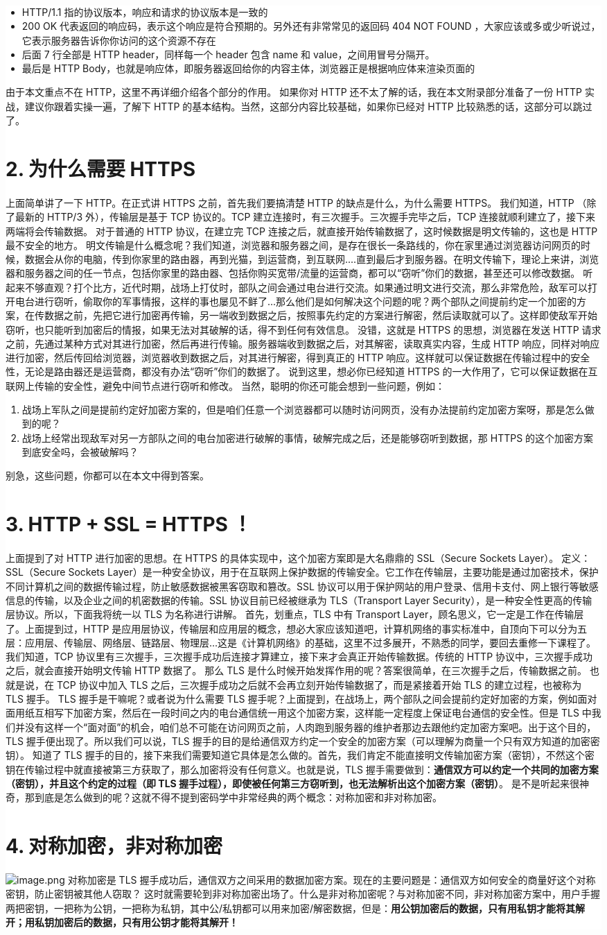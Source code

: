 - HTTP/1.1 指的协议版本，响应和请求的协议版本是一致的
- 200 OK 代表返回的响应码，表示这个响应是符合预期的。另外还有非常常见的返回码 404 NOT FOUND ，大家应该或多或少听说过，它表示服务器告诉你你访问的这个资源不存在
- 后面 7 行全部是 HTTP header，同样每一个 header 包含 name 和 value，之间用冒号分隔开。
- 最后是 HTTP Body，也就是响应体，即服务器返回给你的内容主体，浏览器正是根据响应体来渲染页面的

由于本文重点不在 HTTP，这里不再详细介绍各个部分的作用。
如果你对 HTTP 还不太了解的话，我在本文附录部分准备了一份 HTTP 实战，建议你跟着实操一遍，了解下 HTTP 的基本结构。当然，这部分内容比较基础，如果你已经对 HTTP 比较熟悉的话，这部分可以跳过了。
# 2. 为什么需要 HTTPS
上面简单讲了一下 HTTP。在正式讲 HTTPS 之前，首先我们要搞清楚 HTTP 的缺点是什么，为什么需要 HTTPS。
我们知道，HTTP （除了最新的 HTTP/3 外），传输层是基于 TCP 协议的。TCP 建立连接时，有三次握手。三次握手完毕之后，TCP 连接就顺利建立了，接下来两端将会传输数据。
对于普通的 HTTP 协议，在建立完 TCP 连接之后，就直接开始传输数据了，这时候数据是明文传输的，这也是 HTTP 最不安全的地方。
明文传输是什么概念呢？我们知道，浏览器和服务器之间，是存在很长一条路线的，你在家里通过浏览器访问网页的时候，数据会从你的电脑，传到你家里的路由器，再到光猫，到运营商，到互联网....直到最后才到服务器。在明文传输下，理论上来讲，浏览器和服务器之间的任一节点，包括你家里的路由器、包括你购买宽带/流量的运营商，都可以“窃听”你们的数据，甚至还可以修改数据。
听起来不够直观？打个比方，近代时期，战场上打仗时，部队之间会通过电台进行交流。如果通过明文进行交流，那么非常危险，敌军可以打开电台进行窃听，偷取你的军事情报，这样的事也屡见不鲜了...那么他们是如何解决这个问题的呢？两个部队之间提前约定一个加密的方案，在传数据之前，先把它进行加密再传输，另一端收到数据之后，按照事先约定的方案进行解密，然后读取就可以了。这样即使敌军开始窃听，也只能听到加密后的情报，如果无法对其破解的话，得不到任何有效信息。
没错，这就是 HTTPS 的思想，浏览器在发送 HTTP 请求之前，先通过某种方式对其进行加密，然后再进行传输。服务器端收到数据之后，对其解密，读取真实内容，生成 HTTP 响应，同样对响应进行加密，然后传回给浏览器，浏览器收到数据之后，对其进行解密，得到真正的 HTTP 响应。这样就可以保证数据在传输过程中的安全性，无论是路由器还是运营商，都没有办法“窃听”你们的数据了。
说到这里，想必你已经知道 HTTPS 的一大作用了，它可以保证数据在互联网上传输的安全性，避免中间节点进行窃听和修改。
当然，聪明的你还可能会想到一些问题，例如：

1. 战场上军队之间是提前约定好加密方案的，但是咱们任意一个浏览器都可以随时访问网页，没有办法提前约定加密方案呀，那是怎么做到的呢？
2. 战场上经常出现敌军对另一方部队之间的电台加密进行破解的事情，破解完成之后，还是能够窃听到数据，那 HTTPS 的这个加密方案到底安全吗，会被破解吗？

别急，这些问题，你都可以在本文中得到答案。
# 3. HTTP + SSL = HTTPS ！
上面提到了对 HTTP 进行加密的思想。在 HTTPS 的具体实现中，这个加密方案即是大名鼎鼎的 SSL（Secure Sockets Layer）。
定义：SSL（Secure Sockets Layer）是一种安全协议，用于在互联网上保护数据的传输安全。它工作在传输层，主要功能是通过加密技术，保护不同计算机之间的数据传输过程，防止敏感数据被黑客窃取和篡改。SSL 协议可以用于保护网站的用户登录、信用卡支付、网上银行等敏感信息的传输，以及企业之间的机密数据的传输。SSL 协议目前已经被继承为 TLS（Transport Layer Security），是一种安全性更高的传输层协议。所以，下面我将统一以 TLS 为名称进行讲解。
首先，划重点，TLS 中有 Transport Layer，顾名思义，它一定是工作在传输层了。上面提到过，HTTP 是应用层协议，传输层和应用层的概念，想必大家应该知道吧，计算机网络的事实标准中，自顶向下可以分为五层：应用层、传输层、网络层、链路层、物理层...这是《计算机网络》的基础，这里不过多展开，不熟悉的同学，要回去重修一下课程了。
我们知道，TCP 协议里有三次握手，三次握手成功后连接才算建立，接下来才会真正开始传输数据。传统的 HTTP 协议中，三次握手成功之后，就会直接开始明文传输 HTTP 数据了。
那么 TLS 是什么时候开始发挥作用的呢？答案很简单，在三次握手之后，传输数据之前。
也就是说，在 TCP 协议中加入 TLS 之后，三次握手成功之后就不会再立刻开始传输数据了，而是紧接着开始 TLS 的建立过程，也被称为 TLS 握手。
TLS 握手是干嘛呢？或者说为什么需要 TLS 握手呢？上面提到，在战场上，两个部队之间会提前约定好加密的方案，例如面对面用纸互相写下加密方案，然后在一段时间之内的电台通信统一用这个加密方案，这样能一定程度上保证电台通信的安全性。但是 TLS 中我们并没有这样一个“面对面”的机会，咱们总不可能在访问网页之前，人肉跑到服务器的维护者那边去跟他约定加密方案吧。出于这个目的，TLS 握手便出现了。所以我们可以说，TLS 握手的目的是给通信双方约定一个安全的加密方案（可以理解为商量一个只有双方知道的加密密钥）。
知道了 TLS 握手的目的，接下来我们需要知道它具体是怎么做的。首先，我们肯定不能直接明文传输加密方案（密钥），不然这个密钥在传输过程中就直接被第三方获取了，那么加密将没有任何意义。也就是说，TLS 握手需要做到：**通信双方可以约定一个共同的加密方案（密钥），并且这个约定的过程（即 TLS 握手过程），即使被任何第三方窃听到，也无法解析出这个加密方案（密钥）**。
是不是听起来很神奇，那到底是怎么做到的呢？这就不得不提到密码学中非常经典的两个概念：对称加密和非对称加密。
# 4. 对称加密，非对称加密
![image.png](https://cdn.nlark.com/yuque/0/2023/png/1196171/1681049342295-40d2caa1-db58-44c9-9898-5f3d565b13cb.png#averageHue=%23eae9e9&clientId=u8c243494-fc28-4&from=paste&height=218&id=u55677fb9&name=image.png&originHeight=435&originWidth=796&originalType=binary&ratio=2&rotation=0&showTitle=false&size=45183&status=done&style=none&taskId=u64c4f706-4488-468b-8c79-a5bc68f465b&title=&width=398)
对称加密是 TLS 握手成功后，通信双方之间采用的数据加密方案。现在的主要问题是：通信双方如何安全的商量好这个对称密钥，防止密钥被其他人窃取？
这时就需要轮到非对称加密出场了。什么是非对称加密呢？与对称加密不同，非对称加密方案中，用户手握两把密钥，一把称为公钥，一把称为私钥，其中公/私钥都可以用来加密/解密数据，但是：**用公钥加密后的数据，只有用私钥才能将其解开；用私钥加密后的数据，只有用公钥才能将其解开！**
